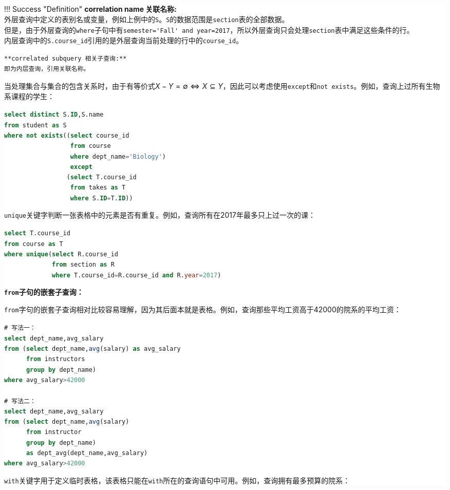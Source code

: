 !!! Success "Definition"
    **correlation name 关联名称:**  
    外层查询中定义的表别名或变量，例如上例中的`S`。`S`的数据范围是`section`表的全部数据。  
    但是，由于外层查询的`where`子句中有`semester='Fall' and year=2017`，所以外层查询只会处理`section`表中满足这些条件的行。  
    内层查询中的`S.course_id`引用的是外层查询当前处理的行中的`course_id`。

    **correlated subquery 相关子查询:**  
    即为内层查询，引用关联名称。

当处理集合与集合的包含关系时，由于有等价式$X-Y=\emptyset\Leftrightarrow X\subseteq Y$，因此可以考虑使用`except`和`not exists`。例如，查询上过所有生物系课程的学生：

```sql
select distinct S.ID,S.name
from student as S
where not exists((select course_id
                  from course
                  where dept_name='Biology')
                  except
                 (select T.course_id
                  from takes as T
                  where S.ID=T.ID))
```

`unique`关键字判断一张表格中的元素是否有重复。例如，查询所有在2017年最多只上过一次的课：

```sql
select T.course_id
from course as T
where unique(select R.course_id
             from section as R
             where T.course_id=R.course_id and R.year=2017)
```

**`from`子句的嵌套子查询：**

`from`字句的嵌套子查询相对比较容易理解，因为其后面本就是表格。例如，查询那些平均工资高于42000的院系的平均工资：

```sql
# 写法一：
select dept_name,avg_salary
from (select dept_name,avg(salary) as avg_salary
      from instructors
      group by dept_name)
where avg_salary>42000

# 写法二：
select dept_name,avg_salary
from (select dept_name,avg(salary)
      from instructor
      group by dept_name)
      as dept_avg(dept_name,avg_salary)
where avg_salary>42000
```

`with`关键字用于定义临时表格，该表格只能在`with`所在的查询语句中可用。例如，查询拥有最多预算的院系：
